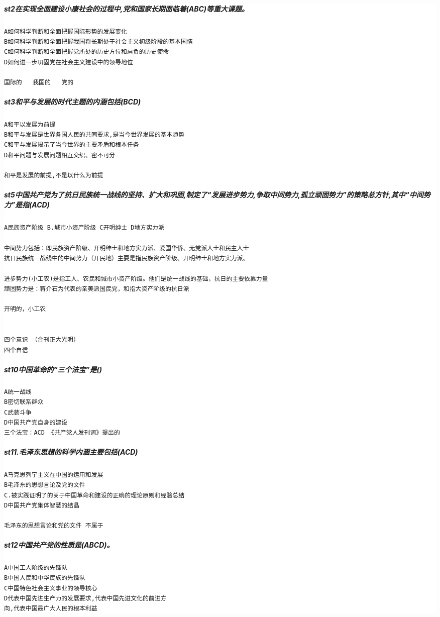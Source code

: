 
##### st2在实现全面建设小康社会的过程中,党和国家长期面临着(ABC)等重大课题。
    A如何科学判断和全面把握国际形势的发展变化
    B如何科学判断和全面把握我国将长期处于社会主义初级阶段的基本国情
    C如何科学判断和全面把握党所处的历史方位和肩负的历史使命
    D如何进一步巩固党在社会主义建设中的领导地位
    
    国际的   我国的   党的     
    
##### st3和平与发展的时代主题的内涵包括(BCD)
    A和平以发展为前提
    B和平与发展是世界各国人民的共同要求,是当今世界发展的基本趋势
    C和平与发展揭示了当今世界的主要矛盾和根本任务
    D和平问题与发展问题相互交织、密不可分

    和平是发展的前提,不是以什么为前提


##### st5中国共产党为了抗日民族统一战线的坚持、扩大和巩固,制定了“发展进步势力,争取中间势力,孤立顽固势力”的策略总方针,其中“中间势力”是指(ACD)
    A民族资产阶级 B.城市小资产阶级 C开明绅士 D地方实力派
    
    中间势力包括：即民族资产阶级、开明绅士和地方实力派、爱国华侨、无党派人士和民主人士
    抗日民族统一战线中的中间势力（开民地）主要是指民族资产阶级、开明绅士和地方实力派。  
          
    进步势力(小工农)是指工人、农民和城市小资产阶级。他们是统一战线的基础，抗日的主要依靠力量
    顽固势力是：蒋介石为代表的亲美派国民党，和指大资产阶级的抗日派
    
    开明的，小工农

    
    四个意识 （合刊正大光明）
    四个自信
    
##### st10中国革命的“三个法宝”是()
    A统一战线
    B密切联系群众
    C武装斗争
    D中国共产党自身的建设
    三个法宝：ACD 《共产党人发刊词》提出的


##### st11.毛泽东思想的科学内涵主要包括(ACD)
    A马克思列宁主义在中国的运用和发展
    B毛泽东的思想言论及党的文件
    C.被实践证明了的关于中国革命和建设的正确的理论原则和经验总结
    D中国共产党集体智慧的结晶
    
    毛泽东的思想言论和党的文件 不属于

##### st12中国共产党的性质是(ABCD)。
    A中国工人阶级的先锋队
    B中国人民和中华民族的先锋队
    C中国特色社会主义事业的领导核心
    D代表中国先进生产力的发展要求,代表中国先进文化的前进方
    向,代表中国最广大人民的根本利益
    